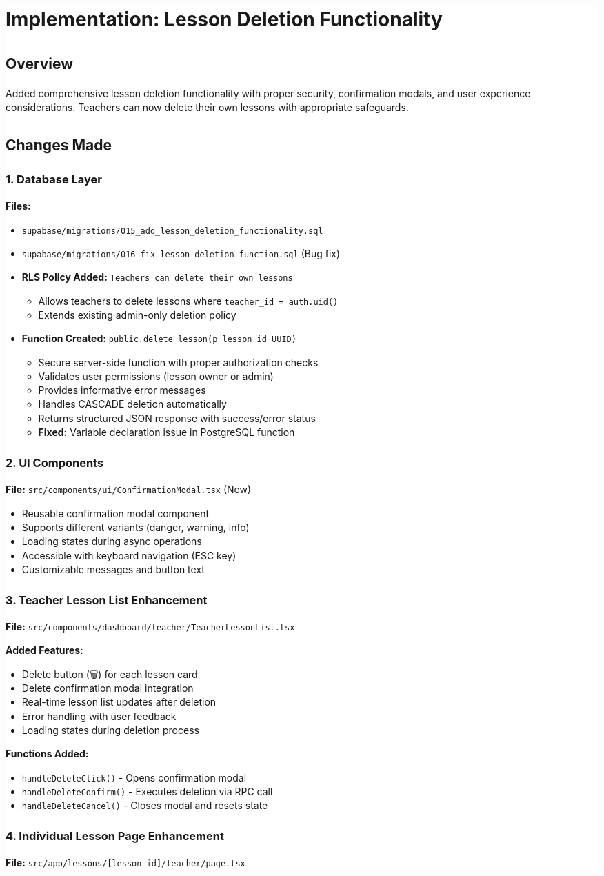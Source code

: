 # Implementation: Lesson Deletion Functionality

## Overview
Added comprehensive lesson deletion functionality with proper security, confirmation modals, and user experience considerations. Teachers can now delete their own lessons with appropriate safeguards.

## Changes Made

### 1. Database Layer
**Files:**
- `supabase/migrations/015_add_lesson_deletion_functionality.sql`
- `supabase/migrations/016_fix_lesson_deletion_function.sql` (Bug fix)

- **RLS Policy Added:** `Teachers can delete their own lessons`
  - Allows teachers to delete lessons where `teacher_id = auth.uid()`
  - Extends existing admin-only deletion policy

- **Function Created:** `public.delete_lesson(p_lesson_id UUID)`
  - Secure server-side function with proper authorization checks
  - Validates user permissions (lesson owner or admin)
  - Provides informative error messages
  - Handles CASCADE deletion automatically
  - Returns structured JSON response with success/error status
  - **Fixed:** Variable declaration issue in PostgreSQL function

### 2. UI Components
**File:** `src/components/ui/ConfirmationModal.tsx` (New)

- Reusable confirmation modal component
- Supports different variants (danger, warning, info)
- Loading states during async operations
- Accessible with keyboard navigation (ESC key)
- Customizable messages and button text

### 3. Teacher Lesson List Enhancement
**File:** `src/components/dashboard/teacher/TeacherLessonList.tsx`

**Added Features:**
- Delete button (🗑️) for each lesson card
- Delete confirmation modal integration
- Real-time lesson list updates after deletion
- Error handling with user feedback
- Loading states during deletion process

**Functions Added:**
- `handleDeleteClick()` - Opens confirmation modal
- `handleDeleteConfirm()` - Executes deletion via RPC call
- `handleDeleteCancel()` - Closes modal and resets state

### 4. Individual Lesson Page Enhancement
**File:** `src/app/lessons/[lesson_id]/teacher/page.tsx`
